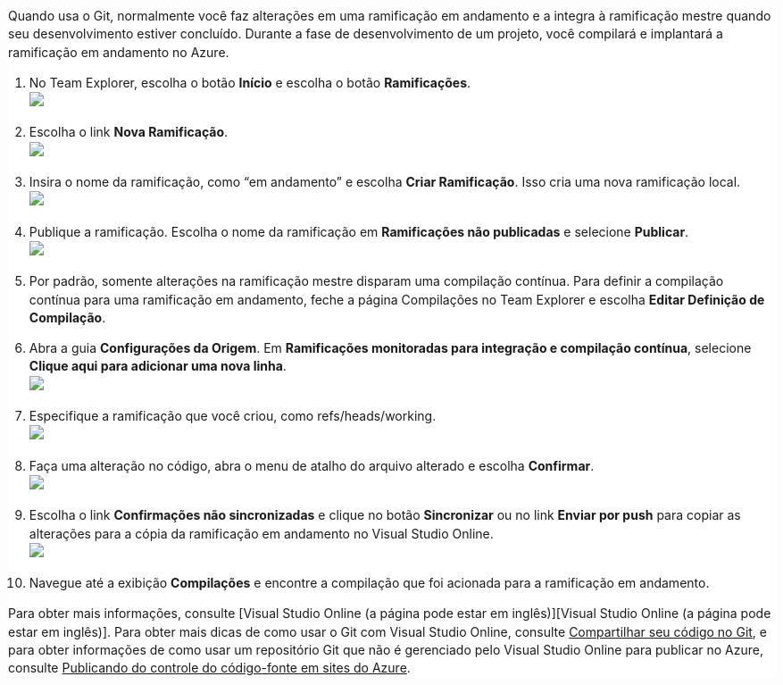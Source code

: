 Quando usa o Git, normalmente você faz alterações em uma ramificação em andamento e a integra à ramificação mestre quando seu desenvolvimento estiver concluído. Durante a fase de desenvolvimento de um projeto, você compilará e implantará a ramificação em andamento no Azure.

1.  No Team Explorer, escolha o botão **Início** e escolha o botão **Ramificações**.<br />
    ![][28]

2.  Escolha o link **Nova Ramificação**.<br />
    ![][29]

3.  Insira o nome da ramificação, como “em andamento” e escolha **Criar Ramificação**. Isso cria uma nova ramificação local.<br />
    ![][30]

4.  Publique a ramificação. Escolha o nome da ramificação em **Ramificações não publicadas** e selecione **Publicar**.<br />
    ![][31]

5.  Por padrão, somente alterações na ramificação mestre disparam uma compilação contínua. Para definir a compilação contínua para uma ramificação em andamento, feche a página Compilações no Team Explorer e escolha **Editar Definição de Compilação**.

6.  Abra a guia **Configurações da Origem**. Em **Ramificações monitoradas para integração e compilação contínua**, selecione **Clique aqui para adicionar uma nova linha**.<br />
    ![][32]

7.  Especifique a ramificação que você criou, como refs/heads/working.<br />
    ![][33]

8.  Faça uma alteração no código, abra o menu de atalho do arquivo alterado e escolha **Confirmar**.<br />
    ![][4]

9.  Escolha o link **Confirmações não sincronizadas** e clique no botão **Sincronizar** ou no link **Enviar por push** para copiar as alterações para a cópia da ramificação em andamento no Visual Studio Online.<br />
    ![][12]

10. Navegue até a exibição **Compilações** e encontre a compilação que foi acionada para a ramificação em andamento.

Para obter mais informações, consulte [Visual Studio Online (a página pode estar em inglês)][Visual Studio Online (a página pode estar em inglês)]. Para obter mais dicas de como usar o Git com Visual Studio Online, consulte [Compartilhar seu código no Git][Compartilhar seu código no Git], e para obter informações de como usar um repositório Git que não é gerenciado pelo Visual Studio Online para publicar no Azure, consulte [Publicando do controle do código-fonte em sites do Azure][Publicando do controle do código-fonte em sites do Azure].

  [www.visualstudio.com]: http://www.visualstudio.com
  [aqui]: http://go.microsoft.com/fwlink/?LinkId=239540
  [Etapa 1: Inscrever-se no Visual Studio Online e criar um repositório Git.]: #step1
  [Etapa 2: Criar um projeto e enviá-lo por push ao repositório Git.]: #step2
  [Etapa 3: Conectar o projeto ao Azure.]: #step3
  [Etapa 4: Fazer alterações e disparar uma recompilação e uma reimplantação.]: #step4
  [Etapa 6: Alterar a implantação em produção]: #step6
  [Etapa 7: Implantar por meio de uma ramificação em andamento]: #step7
  [1]: http://go.microsoft.com/fwlink/?LinkId=397665
  [0]: ./media/cloud-services-continuous-delivery-use-vso-git/CloneThisRepository.PNG
  [2]: ./media/cloud-services-continuous-delivery-use-vso-git/CreateNewSolutionInClonedRepo.PNG
  [Introdução ao Azure e ao ASP.NET]: http://www.windowsazure.com/pt-br/documentation/articles/web-sites-dotnet-get-started/
  [3]: ./media/cloud-services-continuous-delivery-use-vso-git/CommitMenuItem.PNG
  [4]: ./media/cloud-services-continuous-delivery-use-vso-git/CommitAChange2.PNG
  [Portal do Azure]: http://manage.windowsazure.com
  [5]: ./media/cloud-services-continuous-delivery-use-vso-git/CreateCloudService.PNG
  [6]: ./media/cloud-services-continuous-delivery-use-vso-git/SetUpPublishingWithVSO.PNG
  [7]: ./media/cloud-services-continuous-delivery-use-vso-git/AuthorizeConnection.PNG
  [8]: ./media/cloud-services-continuous-delivery-use-vso-git/ConnectionRequest.PNG
  [9]: ./media/cloud-services-continuous-delivery-use-vso-git/ChooseARepo3.PNG
  [10]: ./media/cloud-services-continuous-delivery-use-vso/tfs17.png
  [11]: ./media/cloud-services-continuous-delivery-use-vso-git/MakeACodeChange.PNG
  [12]: ./media/cloud-services-continuous-delivery-use-vso-git/SyncChanges2.PNG
  [13]: ./media/cloud-services-continuous-delivery-use-vso-git/PushCurrentBranch.PNG
  [14]: ./media/cloud-services-continuous-delivery-use-vso-git/TeamExplorerHome.png
  [15]: ./media/cloud-services-continuous-delivery-use-vso-git/TeamExplorerBuilds.PNG
  [16]: ./media/cloud-services-continuous-delivery-use-vso-git/BuildInQueue.png
  [17]: ./media/cloud-services-continuous-delivery-use-vso/tfs25.png
  [18]: ./media/cloud-services-continuous-delivery-use-vso/tfs26.png
  [19]: ./media/cloud-services-continuous-delivery-use-vso-git/ProcessTab.PNG
  [20]: ./media/cloud-services-continuous-delivery-use-vso/tfs28.png
  [21]: ./media/cloud-services-continuous-delivery-use-vso/tfs29.png
  [22]: ./media/cloud-services-continuous-delivery-use-vso/tfs30.png
  [23]: ./media/cloud-services-continuous-delivery-use-vso/tfs31.png
  [24]: ./media/cloud-services-continuous-delivery-use-vso/tfs32.png
  [25]: ./media/cloud-services-continuous-delivery-use-vso/tfs33.png
  [26]: ./media/cloud-services-continuous-delivery-use-vso/tfs34.png
  [27]: ./media/cloud-services-continuous-delivery-use-vso/tfs35.png
  [28]: ./media/cloud-services-continuous-delivery-use-vso-git/BranchesInTeamExplorer.PNG
  [29]: ./media/cloud-services-continuous-delivery-use-vso-git/NewBranch.PNG
  [30]: ./media/cloud-services-continuous-delivery-use-vso-git/CreateBranch.PNG
  [31]: ./media/cloud-services-continuous-delivery-use-vso-git/PublishBranch.PNG
  [32]: ./media/cloud-services-continuous-delivery-use-vso-git/SourceSettingsPage.PNG
  [33]: ./media/cloud-services-continuous-delivery-use-vso-git/IncludeWorkingBranch.PNG
  [Compartilhar seu código no Git]: http://www.visualstudio.com/get-started/share-your-code-in-git-vs.aspx
  [Publicando do controle do código-fonte em sites do Azure]: http://www.windowsazure.com/pt-br/documentation/articles/web-sites-publish-source-control
